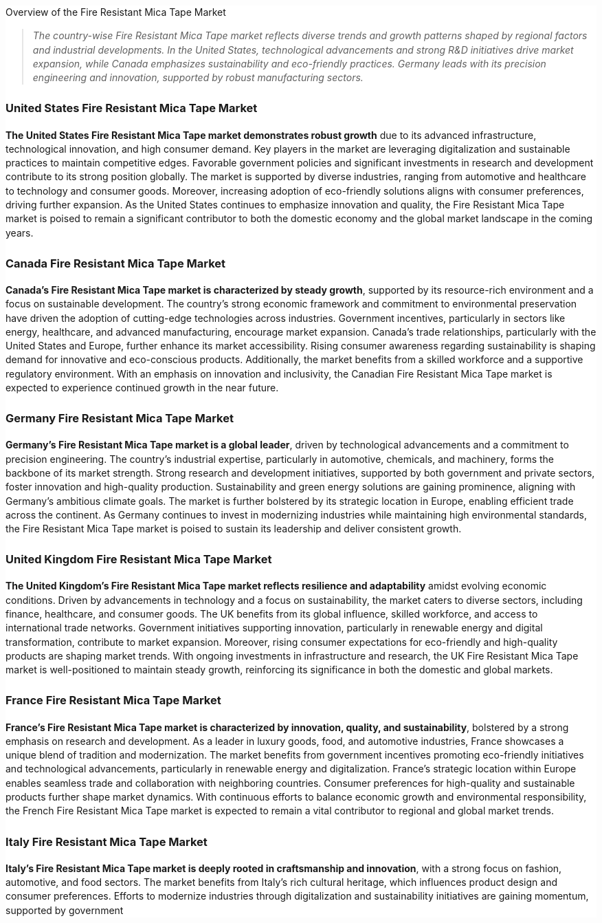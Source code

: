 Overview of the Fire Resistant Mica Tape Market<br /></span></h1><blockquote><p><em><span class="">The country-wise Fire Resistant Mica Tape market reflects diverse trends and growth patterns shaped by regional factors and industrial developments. In the United States, technological advancements and strong R&amp;D initiatives drive market expansion, while Canada emphasizes sustainability and eco-friendly practices. Germany leads with its precision engineering and innovation, supported by robust manufacturing sectors.</span></em></p></blockquote><h3><strong>United States Fire Resistant Mica Tape Market</strong></h3><p><strong>The United States Fire Resistant Mica Tape market demonstrates robust growth</strong> due to its advanced infrastructure, technological innovation, and high consumer demand. Key players in the market are leveraging digitalization and sustainable practices to maintain competitive edges. Favorable government policies and significant investments in research and development contribute to its strong position globally. The market is supported by diverse industries, ranging from automotive and healthcare to technology and consumer goods. Moreover, increasing adoption of eco-friendly solutions aligns with consumer preferences, driving further expansion. As the United States continues to emphasize innovation and quality, the Fire Resistant Mica Tape market is poised to remain a significant contributor to both the domestic economy and the global market landscape in the coming years.</p><h3><strong>Canada Fire Resistant Mica Tape Market</strong></h3><p><strong>Canada&rsquo;s Fire Resistant Mica Tape market is characterized by steady growth</strong>, supported by its resource-rich environment and a focus on sustainable development. The country&rsquo;s strong economic framework and commitment to environmental preservation have driven the adoption of cutting-edge technologies across industries. Government incentives, particularly in sectors like energy, healthcare, and advanced manufacturing, encourage market expansion. Canada&rsquo;s trade relationships, particularly with the United States and Europe, further enhance its market accessibility. Rising consumer awareness regarding sustainability is shaping demand for innovative and eco-conscious products. Additionally, the market benefits from a skilled workforce and a supportive regulatory environment. With an emphasis on innovation and inclusivity, the Canadian Fire Resistant Mica Tape market is expected to experience continued growth in the near future.</p><h3><strong>Germany Fire Resistant Mica Tape Market</strong></h3><p><strong>Germany&rsquo;s Fire Resistant Mica Tape market is a global leader</strong>, driven by technological advancements and a commitment to precision engineering. The country&rsquo;s industrial expertise, particularly in automotive, chemicals, and machinery, forms the backbone of its market strength. Strong research and development initiatives, supported by both government and private sectors, foster innovation and high-quality production. Sustainability and green energy solutions are gaining prominence, aligning with Germany&rsquo;s ambitious climate goals. The market is further bolstered by its strategic location in Europe, enabling efficient trade across the continent. As Germany continues to invest in modernizing industries while maintaining high environmental standards, the Fire Resistant Mica Tape market is poised to sustain its leadership and deliver consistent growth.</p><h3><strong>United Kingdom Fire Resistant Mica Tape Market</strong></h3><p><strong>The United Kingdom&rsquo;s Fire Resistant Mica Tape market reflects resilience and adaptability</strong> amidst evolving economic conditions. Driven by advancements in technology and a focus on sustainability, the market caters to diverse sectors, including finance, healthcare, and consumer goods. The UK benefits from its global influence, skilled workforce, and access to international trade networks. Government initiatives supporting innovation, particularly in renewable energy and digital transformation, contribute to market expansion. Moreover, rising consumer expectations for eco-friendly and high-quality products are shaping market trends. With ongoing investments in infrastructure and research, the UK Fire Resistant Mica Tape market is well-positioned to maintain steady growth, reinforcing its significance in both the domestic and global markets.</p><h3><strong>France Fire Resistant Mica Tape Market</strong></h3><p><strong>France&rsquo;s Fire Resistant Mica Tape market is characterized by innovation, quality, and sustainability</strong>, bolstered by a strong emphasis on research and development. As a leader in luxury goods, food, and automotive industries, France showcases a unique blend of tradition and modernization. The market benefits from government incentives promoting eco-friendly initiatives and technological advancements, particularly in renewable energy and digitalization. France&rsquo;s strategic location within Europe enables seamless trade and collaboration with neighboring countries. Consumer preferences for high-quality and sustainable products further shape market dynamics. With continuous efforts to balance economic growth and environmental responsibility, the French Fire Resistant Mica Tape market is expected to remain a vital contributor to regional and global market trends.</p><h3><strong>Italy Fire Resistant Mica Tape Market</strong></h3><p><strong>Italy&rsquo;s Fire Resistant Mica Tape market is deeply rooted in craftsmanship and innovation</strong>, with a strong focus on fashion, automotive, and food sectors. The market benefits from Italy&rsquo;s rich cultural heritage, which influences product design and consumer preferences. Efforts to modernize industries through digitalization and sustainability initiatives are gaining momentum, supported by government